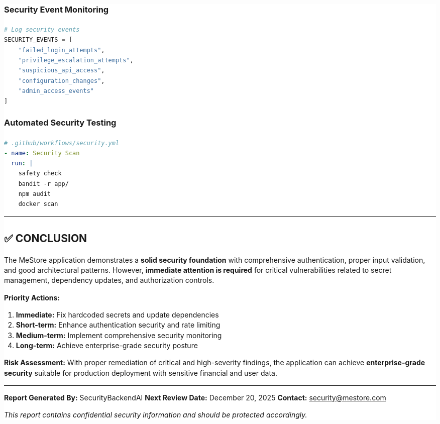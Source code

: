 ### Security Event Monitoring
```python
# Log security events
SECURITY_EVENTS = [
    "failed_login_attempts",
    "privilege_escalation_attempts",
    "suspicious_api_access",
    "configuration_changes",
    "admin_access_events"
]
```

### Automated Security Testing
```yaml
# .github/workflows/security.yml
- name: Security Scan
  run: |
    safety check
    bandit -r app/
    npm audit
    docker scan
```

---

## ✅ CONCLUSION

The MeStore application demonstrates a **solid security foundation** with comprehensive authentication, proper input validation, and good architectural patterns. However, **immediate attention is required** for critical vulnerabilities related to secret management, dependency updates, and authorization controls.

**Priority Actions:**
1. **Immediate:** Fix hardcoded secrets and update dependencies
2. **Short-term:** Enhance authentication security and rate limiting
3. **Medium-term:** Implement comprehensive security monitoring
4. **Long-term:** Achieve enterprise-grade security posture

**Risk Assessment:** With proper remediation of critical and high-severity findings, the application can achieve **enterprise-grade security** suitable for production deployment with sensitive financial and user data.

---

**Report Generated By:** SecurityBackendAI
**Next Review Date:** December 20, 2025
**Contact:** security@mestore.com

*This report contains confidential security information and should be protected accordingly.*